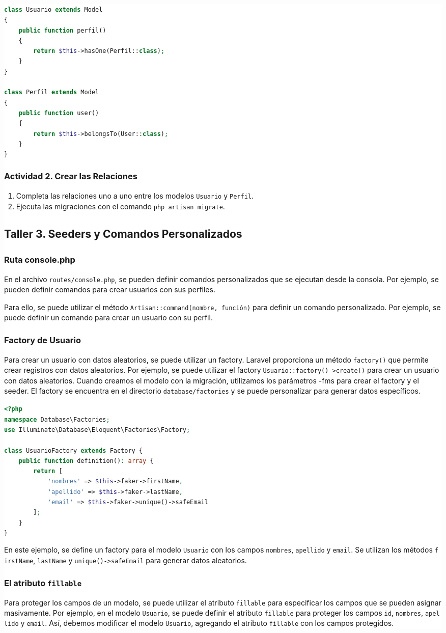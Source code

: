 ```php
class Usuario extends Model
{
    public function perfil()
    {
        return $this->hasOne(Perfil::class);
    }
}

class Perfil extends Model
{
    public function user()
    {
        return $this->belongsTo(User::class);
    }
}
```
### Actividad 2. Crear las Relaciones
1. Completa las relaciones uno a uno entre los modelos `Usuario` y `Perfil`.
2. Ejecuta las migraciones con el comando `php artisan migrate`.

## Taller 3. Seeders y Comandos Personalizados
### Ruta console.php
En el archivo `routes/console.php`, se pueden definir comandos personalizados que se ejecutan desde la consola. Por ejemplo, se pueden definir comandos para crear usuarios con sus perfiles.

Para ello, se puede utilizar el método `Artisan::command(nombre, función)` para definir un comando personalizado. Por ejemplo, se puede definir un comando para crear un usuario con su perfil.

### Factory de Usuario
Para crear un usuario con datos aleatorios, se puede utilizar un factory. Laravel proporciona un método `factory()` que permite crear registros con datos aleatorios. Por ejemplo, se puede utilizar el factory `Usuario::factory()->create()` para crear un usuario con datos aleatorios.
Cuando creamos el modelo con la migración, utilizamos los parámetros -fms para crear el factory y el seeder. El factory se encuentra en el directorio `database/factories` y se puede personalizar para generar datos específicos.

```php
<?php
namespace Database\Factories;
use Illuminate\Database\Eloquent\Factories\Factory;

class UsuarioFactory extends Factory {
    public function definition(): array {
        return [
            'nombres' => $this->faker->firstName,
            'apellido' => $this->faker->lastName,
            'email' => $this->faker->unique()->safeEmail
        ];
    }
}
```
En este ejemplo, se define un factory para el modelo `Usuario` con los campos `nombres`, `apellido` y `email`. Se utilizan los métodos `firstName`, `lastName` y `unique()->safeEmail` para generar datos aleatorios.
### El atributo `fillable`
Para proteger los campos de un modelo, se puede utilizar el atributo `fillable` para especificar los campos que se pueden asignar masivamente. Por ejemplo, en el modelo `Usuario`, se puede definir el atributo `fillable` para proteger los campos `id`, `nombres`, `apellido` y `email`.
Así, debemos modificar el modelo `Usuario`, agregando el atributo `fillable` con los campos protegidos.
